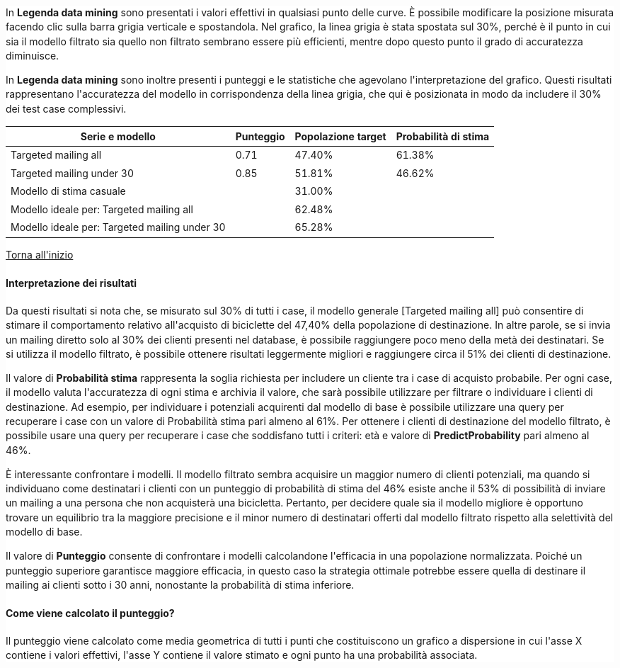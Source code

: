  In **Legenda data mining** sono presentati i valori effettivi in qualsiasi punto delle curve. È possibile modificare la posizione misurata facendo clic sulla barra grigia verticale e spostandola. Nel grafico, la linea grigia è stata spostata sul 30%, perché è il punto in cui sia il modello filtrato sia quello non filtrato sembrano essere più efficienti, mentre dopo questo punto il grado di accuratezza diminuisce.  
  
 In **Legenda data mining** sono inoltre presenti i punteggi e le statistiche che agevolano l'interpretazione del grafico. Questi risultati rappresentano l'accuratezza del modello in corrispondenza della linea grigia, che qui è posizionata in modo da includere il 30% dei test case complessivi.  
  
|Serie e modello|Punteggio|Popolazione target|Probabilità di stima|  
|-----------------------|-----------|-----------------------|-------------------------|  
|Targeted mailing all|0.71|47.40%|61.38%|  
|Targeted mailing under 30|0.85|51.81%|46.62%|  
|Modello di stima casuale||31.00%||  
|Modello ideale per: Targeted mailing all||62.48%||  
|Modello ideale per: Targeted mailing under 30||65.28%||  
  
 [Torna all'inizio](#bkmk_Top)  
  
#### <a name="interpreting-the-results"></a>Interpretazione dei risultati  
 Da questi risultati si nota che, se misurato sul 30% di tutti i case, il modello generale [Targeted mailing all] può consentire di stimare il comportamento relativo all'acquisto di biciclette del 47,40% della popolazione di destinazione. In altre parole, se si invia un mailing diretto solo al 30% dei clienti presenti nel database, è possibile raggiungere poco meno della metà dei destinatari. Se si utilizza il modello filtrato, è possibile ottenere risultati leggermente migliori e raggiungere circa il 51% dei clienti di destinazione.  
  
 Il valore di **Probabilità stima** rappresenta la soglia richiesta per includere un cliente tra i case di acquisto probabile. Per ogni case, il modello valuta l'accuratezza di ogni stima e archivia il valore, che sarà possibile utilizzare per filtrare o individuare i clienti di destinazione. Ad esempio, per individuare i potenziali acquirenti dal modello di base è possibile utilizzare una query per recuperare i case con un valore di Probabilità stima pari almeno al 61%. Per ottenere i clienti di destinazione del modello filtrato, è possibile usare una query per recuperare i case che soddisfano tutti i criteri: età e valore di **PredictProbability** pari almeno al 46%.  
  
 È interessante confrontare i modelli. Il modello filtrato sembra acquisire un maggior numero di clienti potenziali, ma quando si individuano come destinatari i clienti con un punteggio di probabilità di stima del 46% esiste anche il 53% di possibilità di inviare un mailing a una persona che non acquisterà una bicicletta. Pertanto, per decidere quale sia il modello migliore è opportuno trovare un equilibrio tra la maggiore precisione e il minor numero di destinatari offerti dal modello filtrato rispetto alla selettività del modello di base.  
  
 Il valore di **Punteggio** consente di confrontare i modelli calcolandone l'efficacia in una popolazione normalizzata. Poiché un punteggio superiore garantisce maggiore efficacia, in questo caso la strategia ottimale potrebbe essere quella di destinare il mailing ai clienti sotto i 30 anni, nonostante la probabilità di stima inferiore.  
  
#### <a name="how-is-the-score-calculated"></a>Come viene calcolato il punteggio?  
 Il punteggio viene calcolato come media geometrica di tutti i punti che costituiscono un grafico a dispersione in cui l'asse X contiene i valori effettivi, l'asse Y contiene il valore stimato e ogni punto ha una probabilità associata.  
  